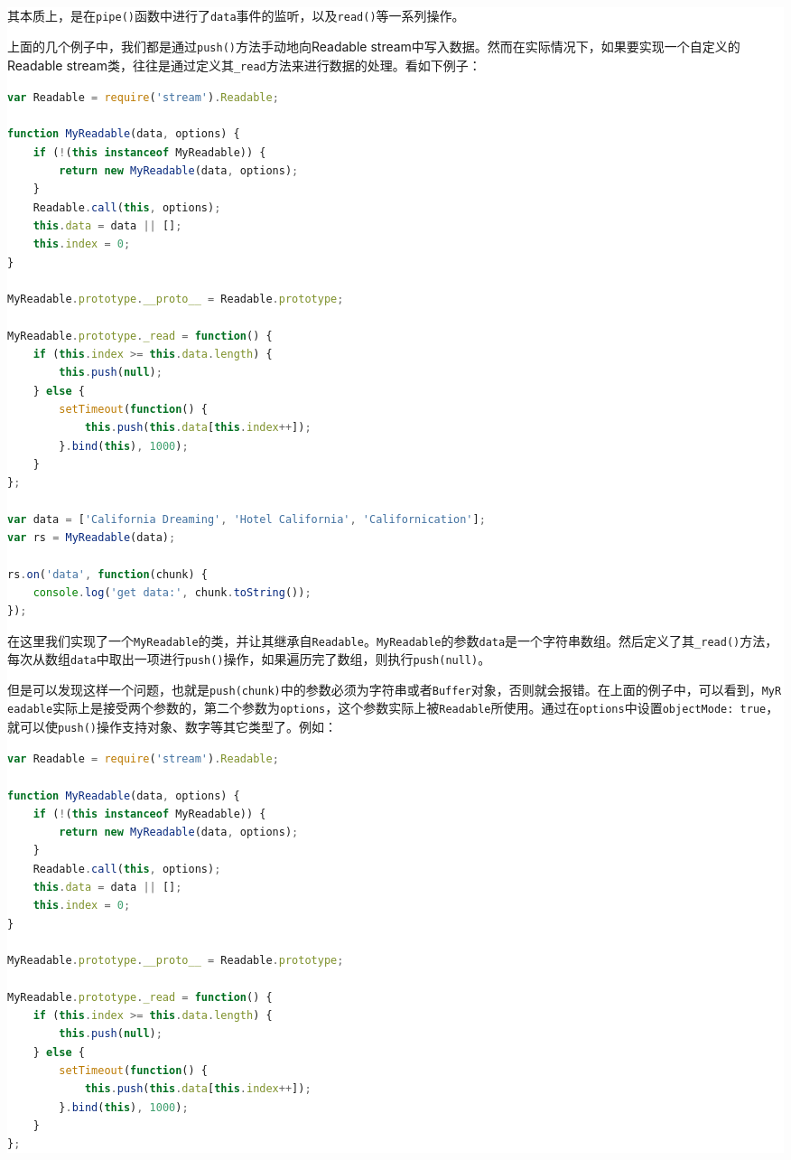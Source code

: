 其本质上，是在`pipe()`函数中进行了`data`事件的监听，以及`read()`等一系列操作。

上面的几个例子中，我们都是通过`push()`方法手动地向Readable stream中写入数据。然而在实际情况下，如果要实现一个自定义的Readable stream类，往往是通过定义其`_read`方法来进行数据的处理。看如下例子：

```javascript
var Readable = require('stream').Readable;

function MyReadable(data, options) {
	if (!(this instanceof MyReadable)) {
		return new MyReadable(data, options);
	}
	Readable.call(this, options);
	this.data = data || [];
	this.index = 0;
}

MyReadable.prototype.__proto__ = Readable.prototype;

MyReadable.prototype._read = function() {
	if (this.index >= this.data.length) {
		this.push(null);
	} else {
		setTimeout(function() {
			this.push(this.data[this.index++]);
		}.bind(this), 1000);
	}
};

var data = ['California Dreaming', 'Hotel California', 'Californication'];
var rs = MyReadable(data);

rs.on('data', function(chunk) {
	console.log('get data:', chunk.toString());
});
```

在这里我们实现了一个`MyReadable`的类，并让其继承自`Readable`。`MyReadable`的参数`data`是一个字符串数组。然后定义了其`_read()`方法，每次从数组`data`中取出一项进行`push()`操作，如果遍历完了数组，则执行`push(null)`。

但是可以发现这样一个问题，也就是`push(chunk)`中的参数必须为字符串或者`Buffer`对象，否则就会报错。在上面的例子中，可以看到，`MyReadable`实际上是接受两个参数的，第二个参数为`options`，这个参数实际上被`Readable`所使用。通过在`options`中设置`objectMode: true`，就可以使`push()`操作支持对象、数字等其它类型了。例如：

```javascript
var Readable = require('stream').Readable;

function MyReadable(data, options) {
	if (!(this instanceof MyReadable)) {
		return new MyReadable(data, options);
	}
	Readable.call(this, options);
	this.data = data || [];
	this.index = 0;
}

MyReadable.prototype.__proto__ = Readable.prototype;

MyReadable.prototype._read = function() {
	if (this.index >= this.data.length) {
		this.push(null);
	} else {
		setTimeout(function() {
			this.push(this.data[this.index++]);
		}.bind(this), 1000);
	}
};
```